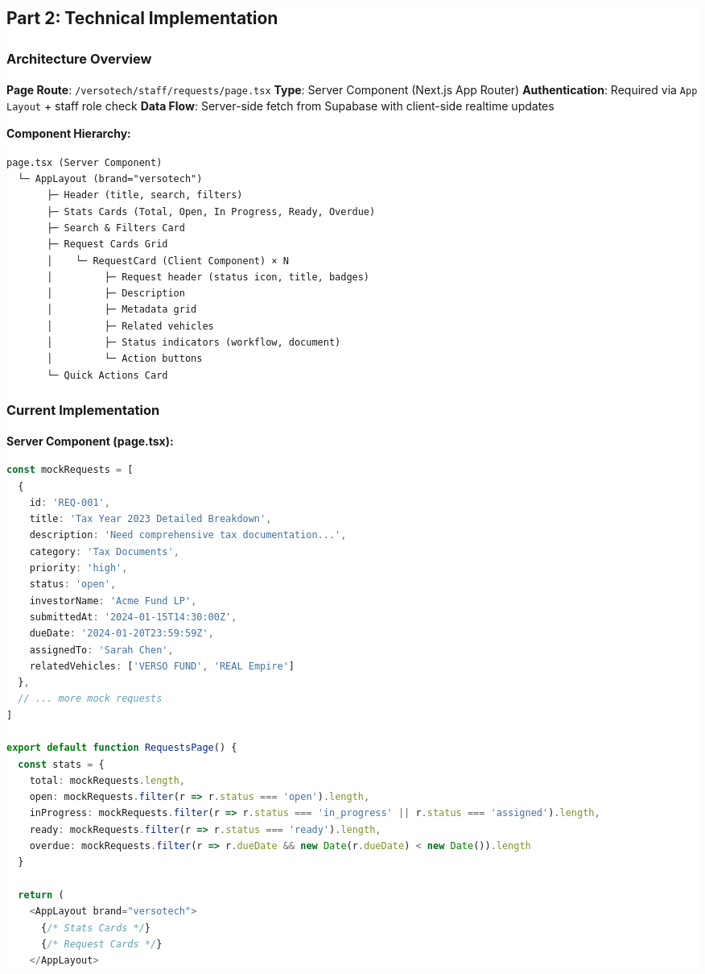 
## Part 2: Technical Implementation

### Architecture Overview

**Page Route**: `/versotech/staff/requests/page.tsx`
**Type**: Server Component (Next.js App Router)
**Authentication**: Required via `AppLayout` + staff role check
**Data Flow**: Server-side fetch from Supabase with client-side realtime updates

**Component Hierarchy:**
```
page.tsx (Server Component)
  └─ AppLayout (brand="versotech")
       ├─ Header (title, search, filters)
       ├─ Stats Cards (Total, Open, In Progress, Ready, Overdue)
       ├─ Search & Filters Card
       ├─ Request Cards Grid
       │    └─ RequestCard (Client Component) × N
       │         ├─ Request header (status icon, title, badges)
       │         ├─ Description
       │         ├─ Metadata grid
       │         ├─ Related vehicles
       │         ├─ Status indicators (workflow, document)
       │         └─ Action buttons
       └─ Quick Actions Card
```

### Current Implementation

**Server Component (page.tsx):**
```typescript
const mockRequests = [
  {
    id: 'REQ-001',
    title: 'Tax Year 2023 Detailed Breakdown',
    description: 'Need comprehensive tax documentation...',
    category: 'Tax Documents',
    priority: 'high',
    status: 'open',
    investorName: 'Acme Fund LP',
    submittedAt: '2024-01-15T14:30:00Z',
    dueDate: '2024-01-20T23:59:59Z',
    assignedTo: 'Sarah Chen',
    relatedVehicles: ['VERSO FUND', 'REAL Empire']
  },
  // ... more mock requests
]

export default function RequestsPage() {
  const stats = {
    total: mockRequests.length,
    open: mockRequests.filter(r => r.status === 'open').length,
    inProgress: mockRequests.filter(r => r.status === 'in_progress' || r.status === 'assigned').length,
    ready: mockRequests.filter(r => r.status === 'ready').length,
    overdue: mockRequests.filter(r => r.dueDate && new Date(r.dueDate) < new Date()).length
  }

  return (
    <AppLayout brand="versotech">
      {/* Stats Cards */}
      {/* Request Cards */}
    </AppLayout>
```